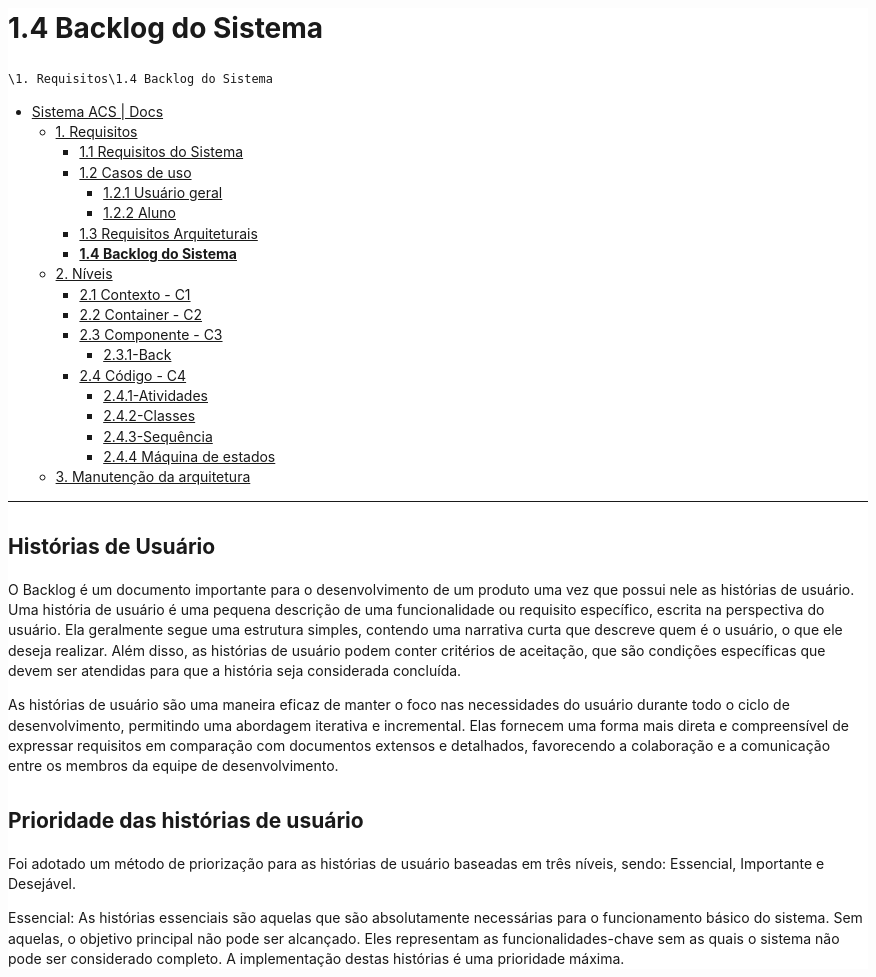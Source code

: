 # 1.4 Backlog do Sistema

`\1. Requisitos\1.4 Backlog do Sistema`

* [Sistema ACS | Docs](../../README.md)
  * [1. Requisitos](../../1.%20Requisitos/README.md)
    * [1.1 Requisitos do Sistema](../../1.%20Requisitos/1.1%20Requisitos%20do%20Sistema/README.md)
    * [1.2 Casos de uso](../../1.%20Requisitos/1.2%20Casos%20de%20uso/README.md)
      * [1.2.1 Usuário geral](../../1.%20Requisitos/1.2%20Casos%20de%20uso/1.2.1%20Usu%C3%A1rio%20geral/README.md)
      * [1.2.2 Aluno](../../1.%20Requisitos/1.2%20Casos%20de%20uso/1.2.2%20Aluno/README.md)
    * [1.3 Requisitos Arquiteturais](../../1.%20Requisitos/1.3%20Requisitos%20Arquiteturais/README.md)
    * [**1.4 Backlog do Sistema**](../../1.%20Requisitos/1.4%20Backlog%20do%20Sistema/README.md)
  * [2. Níveis](../../2.%20N%C3%ADveis/README.md)
    * [2.1 Contexto - C1](../../2.%20N%C3%ADveis/2.1%20Contexto%20-%20C1/README.md)
    * [2.2 Container - C2](../../2.%20N%C3%ADveis/2.2%20Container%20-%20C2/README.md)
    * [2.3 Componente - C3](../../2.%20N%C3%ADveis/2.3%20Componente%20-%20C3/README.md)
      * [2.3.1-Back](../../2.%20N%C3%ADveis/2.3%20Componente%20-%20C3/2.3.1-Back/README.md)
    * [2.4 Código - C4](../../2.%20N%C3%ADveis/2.4%20C%C3%B3digo%20-%20C4/README.md)
      * [2.4.1-Atividades](../../2.%20N%C3%ADveis/2.4%20C%C3%B3digo%20-%20C4/2.4.1-Atividades/README.md)
      * [2.4.2-Classes](../../2.%20N%C3%ADveis/2.4%20C%C3%B3digo%20-%20C4/2.4.2-Classes/README.md)
      * [2.4.3-Sequência](../../2.%20N%C3%ADveis/2.4%20C%C3%B3digo%20-%20C4/2.4.3-Sequ%C3%AAncia/README.md)
      * [2.4.4 Máquina de estados](../../2.%20N%C3%ADveis/2.4%20C%C3%B3digo%20-%20C4/2.4.4%20M%C3%A1quina%20de%20estados/README.md)
  * [3. Manutenção da arquitetura](../../3.%20Manuten%C3%A7%C3%A3o%20da%20arquitetura/README.md)

---

## Histórias de Usuário

O Backlog é um documento importante para o desenvolvimento de um produto uma vez que possui nele as histórias de usuário. Uma história de usuário é uma pequena descrição de uma funcionalidade ou requisito específico, escrita na perspectiva do usuário. Ela geralmente segue uma estrutura simples, contendo uma narrativa curta que descreve quem é o usuário, o que ele deseja realizar. Além disso, as histórias de usuário podem conter critérios de aceitação, que são condições específicas que devem ser atendidas para que a história seja considerada concluída.

As histórias de usuário são uma maneira eficaz de manter o foco nas necessidades do usuário durante todo o ciclo de desenvolvimento, permitindo uma abordagem iterativa e incremental. Elas fornecem uma forma mais direta e compreensível de expressar requisitos em comparação com documentos extensos e detalhados, favorecendo a colaboração e a comunicação entre os membros da equipe de desenvolvimento.

## Prioridade das histórias de usuário

Foi adotado um método de priorização para as histórias de usuário baseadas em três níveis, sendo: Essencial, Importante e Desejável.

Essencial: As histórias essenciais são aquelas que são absolutamente necessárias para o funcionamento básico do sistema. Sem aquelas, o objetivo principal não pode ser alcançado. Eles representam as funcionalidades-chave sem as quais o sistema não pode ser considerado completo. A implementação destas histórias é uma prioridade máxima.
